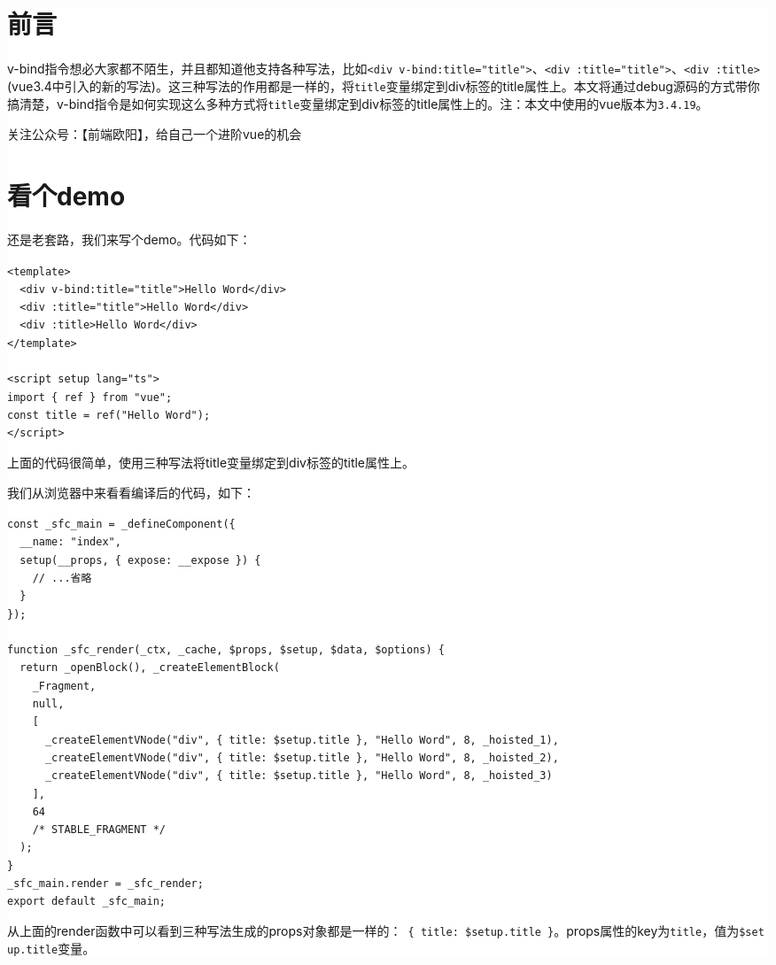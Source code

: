 # 前言
v-bind指令想必大家都不陌生，并且都知道他支持各种写法，比如`<div v-bind:title="title">`、`<div :title="title">`、`<div :title>`(vue3.4中引入的新的写法)。这三种写法的作用都是一样的，将`title`变量绑定到div标签的title属性上。本文将通过debug源码的方式带你搞清楚，v-bind指令是如何实现这么多种方式将`title`变量绑定到div标签的title属性上的。注：本文中使用的vue版本为`3.4.19`。

关注公众号：【前端欧阳】，给自己一个进阶vue的机会

# 看个demo
还是老套路，我们来写个demo。代码如下：
```
<template>
  <div v-bind:title="title">Hello Word</div>
  <div :title="title">Hello Word</div>
  <div :title>Hello Word</div>
</template>

<script setup lang="ts">
import { ref } from "vue";
const title = ref("Hello Word");
</script>
```
上面的代码很简单，使用三种写法将title变量绑定到div标签的title属性上。

我们从浏览器中来看看编译后的代码，如下：
```
const _sfc_main = _defineComponent({
  __name: "index",
  setup(__props, { expose: __expose }) {
    // ...省略
  }
});

function _sfc_render(_ctx, _cache, $props, $setup, $data, $options) {
  return _openBlock(), _createElementBlock(
    _Fragment,
    null,
    [
      _createElementVNode("div", { title: $setup.title }, "Hello Word", 8, _hoisted_1),
      _createElementVNode("div", { title: $setup.title }, "Hello Word", 8, _hoisted_2),
      _createElementVNode("div", { title: $setup.title }, "Hello Word", 8, _hoisted_3)
    ],
    64
    /* STABLE_FRAGMENT */
  );
}
_sfc_main.render = _sfc_render;
export default _sfc_main;
```
从上面的render函数中可以看到三种写法生成的props对象都是一样的：` { title: $setup.title }`。props属性的key为`title`，值为`$setup.title`变量。

